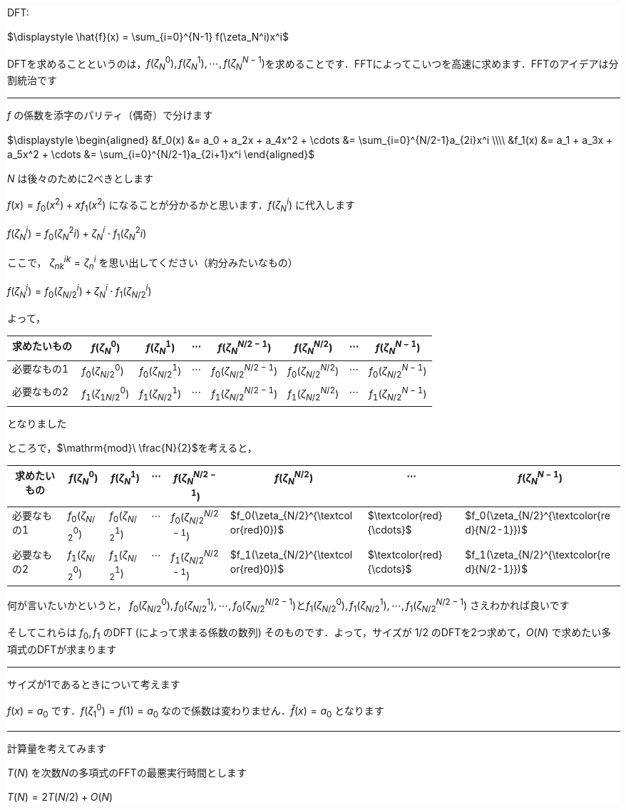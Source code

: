 DFT:

$\displaystyle \hat{f}(x) = \sum_{i=0}^{N-1} f(\zeta_N^i)x^i$

DFTを求めることというのは，$f(\zeta_N^0), f(\zeta_N^1),\cdots ,f(\zeta_N^{N-1})$を求めることです．FFTによってこいつを高速に求めます．FFTのアイデアは分割統治です

---

$f$ の係数を添字のパリティ（偶奇）で分けます

$\displaystyle \begin{aligned} &f_0(x) &= a_0 + a_2x + a_4x^2 + \cdots &= \sum_{i=0}^{N/2-1}a_{2i}x^i \\\\ &f_1(x) &= a_1 + a_3x + a_5x^2 + \cdots &= \sum_{i=0}^{N/2-1}a_{2i+1}x^i \end{aligned}$

$N$ は後々のために2べきとします

$f(x) = f_0(x^2) + xf_1(x^2)$ になることが分かるかと思います．$f(\zeta_N^i)$ に代入します

$\displaystyle f(\zeta_N^i) = f_0(\zeta_N^2i) + \zeta_N^i\cdot f_1(\zeta_N^2i)$

ここで， $\zeta_{nk}^{ik}=\zeta_n^i$ を思い出してください（約分みたいなもの）

$\displaystyle f(\zeta_N^i) = f_0(\zeta_{N/2}^i) + \zeta_N^i\cdot f_1(\zeta_{N/2}^i)$

よって，

|求めたいもの|$f(\zeta_N^0)$|$f(\zeta_N^1)$|$\cdots$|$f(\zeta_N^{N/2-1})$|$f(\zeta_N^{N/2})$|$\cdots$|$f(\zeta_N^{N-1})$|
|--|--|--|--|--|--|--|--|
|必要なもの1|$f_0(\zeta_{N/2}^0)$|$f_0(\zeta_{N/2}^1)$|$\cdots$|$f_0(\zeta_{N/2}^{N/2-1})$|$f_0(\zeta_{N/2}^{N/2})$|$\cdots$|$f_0(\zeta_{N/2}^{N-1})$
|必要なもの2|$f_1(\zeta_{1N/2}^0)$|$f_1(\zeta_{N/2}^1)$|$\cdots$|$f_1(\zeta_{N/2}^{N/2-1})$|$f_1(\zeta_{N/2}^{N/2})$|$\cdots$|$f_1(\zeta_{N/2}^{N-1})$

となりました

ところで，$\mathrm{mod}\ \frac{N}{2}$を考えると，


|求めたいもの|$f(\zeta_N^0)$|$f(\zeta_N^1)$|$\cdots$|$f(\zeta_N^{N/2-1})$|$f(\zeta_N^{N/2})$|$\cdots$|$f(\zeta_N^{N-1})$|
|--|--|--|--|--|--|--|--|
|必要なもの1|$f_0(\zeta_{N/2}^0)$|$f_0(\zeta_{N/2}^1)$|$\cdots$|$f_0(\zeta_{N/2}^{N/2-1})$|$f_0(\zeta_{N/2}^{\textcolor{red}0})$|$\textcolor{red}{\cdots}$|$f_0(\zeta_{N/2}^{\textcolor{red}{N/2-1}})$
|必要なもの2|$f_1(\zeta_{N/2}^0)$|$f_1(\zeta_{N/2}^1)$|$\cdots$|$f_1(\zeta_{N/2}^{N/2-1})$|$f_1(\zeta_{N/2}^{\textcolor{red}0})$|$\textcolor{red}{\cdots}$|$f_1(\zeta_{N/2}^{\textcolor{red}{N/2-1}})$

何が言いたいかというと， $f_0(\zeta_{N/2}^0),f_0(\zeta_{N/2}^1),\cdots,f_0(\zeta_{N/2}^{N/2-1})$と$f_1(\zeta_{N/2}^0),f_1(\zeta_{N/2}^1),\cdots,f_1(\zeta_{N/2}^{N/2-1})$ さえわかれば良いです

そしてこれらは $f_0,f_1$ のDFT (によって求まる係数の数列) そのものです．よって，サイズが $1/2$ のDFTを2つ求めて，$O(N)$ で求めたい多項式のDFTが求まります

---

サイズが$1$であるときについて考えます

$f(x) = a_0$ です．$f(\zeta_1^0) = f(1) = a_0$ なので係数は変わりません．$\hat f (x) = a_0$ となります

---

計算量を考えてみます

$T(N)$ を次数$N$の多項式のFFTの最悪実行時間とします

$T(N) = 2T(N/2) + O(N)$
